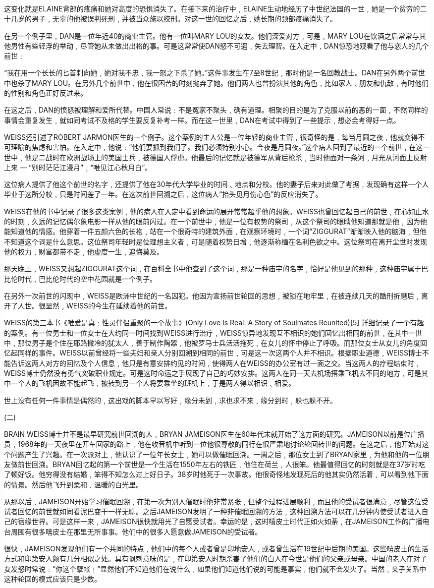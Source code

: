   这变化就是ELAINE背部的疼痛和她对高度的恐惧消失了。在接下来的治疗中﹐ELAINE生动地经历了中世纪法国的一世﹐她是一个贫穷的二十几岁的男子﹐无辜的他被误判死刑﹐并被当众施以绞刑。对这一世的回忆之后﹐她长期的颈部疼痛消失了。
 </p>
 <p>
  在另一个例子里﹐DAN是一位年近40的商业主管。他有一位叫MARY LOU的女友。他们深爱对方﹐可是﹐MARY LOU在饮酒之后常常与其他男性有些轻浮的举动﹐尽管她从未做出出格的事。可是这常常使DAN怒不可遏﹐失去理智。在入定中﹐DAN惊恐地观看了他与恋人的几个前世﹕
 </p>
 <p>
  “我在用一个长长的匕首刺向她﹐她对我不忠﹐我一怒之下杀了她。”这件事发生在7至8世纪﹐那时他是一名回教战士。DAN在另外两个前世中也杀了MARY LOU。在另外几个前世中﹐他在很困苦的时刻抛弃了她。他们两人也曾扮演其他的角色﹐比如家人﹑朋友和仇敌﹐有时他们的性别和角色正好反过来。
 </p>
 <p>
  在这之后﹐DAN的愤怒被理解和爱所代替。中国人常说﹕不是冤家不聚头﹐确有道理。相聚的目的是为了克服以前的恶的一面﹐不然同样的事情会重复发生﹐就如同考试不及格的学生要反复补考一样。而在这一世里﹐DAN在考试中得到了一些提示﹐想必会考得好一点。
 </p>
 <p>
  WEISS还引述了ROBERT JARMON医生的一个例子。这个案例的主人公是一位年轻的商业主管﹐很奇怪的是﹐每当月圆之夜﹐他就变得不可理喻的焦虑和害怕。在入定中﹐他说﹕“他们要抓到我们了。我们必须特别小心。今夜是月圆夜。”这个病人回到了最近的一个前世﹐在这一世中﹐他是二战时在欧洲战场上的美国士兵﹐被德国人俘虏。他最后的记忆就是被德军从背后枪杀﹐当时他面对一条河﹐月光从河面上反射上来 — “别时茫茫江浸月”﹐“唯见江心秋月白”。
 </p>
 <p>
  这位病人提供了他这个前世的名字﹐还提供了他在30年代大学毕业的时间﹑地点和分校。他的妻子后来对此做了考据﹐发现确有这样一个人毕业于这所分校﹐只是时间差了一年。在这次前世回溯之后﹐这位病人“抬头见月伤心色”的反应消失了。
 </p>
 <p>
  WEISS在他的书中记录了很多这类案例﹐他的病人在入定中看到命运的展开常常超乎他的想象。WEISS也曾回忆起自己的前世﹐在心如止水的时刻﹐久远的记忆偶尔象电影一样从他的眼前闪过。在一个前世中﹐他是一位有权势的祭司﹐从这个祭司的眼睛他知道那就是他﹐因为他能知道他的情感。他穿着一件五颜六色的长袍﹐站在一个很奇特的建筑外面﹐在观察环境时﹐一个词“ZIGGURAT”渐渐映入他的脑海﹐但他不知道这个词是什么意思。这位祭司年轻时是位理想主义者﹐可是随着权势日增﹐他逐渐称缅在名利色欲之中。这位祭司在离开尘世时发现他的权力﹑财富都带不走﹐他虚度一生﹐追悔莫及。
 </p>
 <p>
  那天晚上﹐WEISS又想起ZIGGURAT这个词﹐在百科全书中他查到了这个词﹐那是一种庙宇的名字﹐恰好是他见到的那种﹐这种庙宇属于巴比伦时代﹐巴比伦时代的空中花园就是一个例子。
 </p>
 <p>
  在另外一次前世的闪现中﹐WEISS是欧洲中世纪的一名囚犯。他因为宣扬前世轮回的思想﹐被锁在地牢里﹐在被连续几天的酷刑折磨后﹐离开了人世。很显然﹐WEISS的今生在延续着他的前世。
 </p>
 <p>
  WEISS的第三本书《唯爱是真﹕性灵伴侣重聚的一个故事》(Only Love Is Real: A Story of Soulmates Reunited)[5] 详细记录了一个有趣的案例。有一位男士和一位女士在大约同一时间找到WEISS进行治疗﹐WEISS惊异地发现互不相识的她们回忆出相同的前世﹐在其中一世中﹐那位男子是个住在耶路撒冷的犹太人﹐善于制作陶器﹐他被罗马士兵活活拖死﹐在女儿的怀中停止了呼吸。而那位女士从女儿的角度回忆起同样的事件。WEISS以前曾经将一些夫妇和亲人分别回溯到相同的前世﹐可是这一次这两个人并不相识。根据职业道德﹐WEISS博士不能告诉这两人对方的回忆及个人信息﹐他只是有意安排约见的时间﹐使得两人在WEISS的办公室有过一面之交。当这两人的疗程结束时﹐WEISS博士仍然没有勇气突破职业规定。可是这时命运之手展现了自己的巧妙安排。这两人在同一天去机场搭乘飞机去不同的地方﹐可是其中一个人的飞机因故不能起飞﹐被转到另一个人将要乘坐的班机上﹐于是两人得以相识﹑相爱。
 </p>
 <p>
  世上没有任何一件事情是偶然的﹐这出戏的脚本早以写好﹐缘分未到﹐求也求不来﹐缘分到时﹐躲也躲不开。
 </p>
 <p>
  (二)
 </p>
 <p>
  BRAIN WEISS博士并不是最早研究前世回溯的人﹐BRYAN JAMEISON医生在60年代末就开始了这方面的研究。JAMEISON以前是位广播员﹐1968年的一天夜里在开车回家的路上﹐他在收音机中听到一位他很尊敬的同行在很严肃地讨论轮回转世的问题。在这之后﹐他开始对这个问题产生了兴趣。在一次派对上﹐他认识了一位年长女士﹐她可以做催眠回溯。一周之后﹐那位女士到了BRYAN家里﹐为他和他的一位朋友做前世回溯。BRYAN回忆起的第一个前世是一个生活在1550年左右的铁匠﹐他住在荷兰﹐人很笨。他最值得回忆的时刻就是在37岁时吃了顿好饭。他穷得没有结婚﹐笨得不知怎么过上好日子。38岁时他死于一次事故。他很奇怪地发现死后的他其实仍然活着﹐可以看到他下面的情景。然后他飞升到柔和﹑温暖的白光里。
 </p>
 <p>
  从那以后﹐JAMEISON开始学习催眠回溯﹐在第一次为别人催眠时他非常紧张﹐但整个过程进展顺利﹐而且他的受试者很满意﹐尽管这位受试者回忆的前世就如同看泥巴变干一样无聊。之后JAMEISON发明了一种非催眠回溯的方法﹐这种回溯方法可以在几分钟内使受试者进入自己的宿缘世界。可是这样一来﹐JAMEISON很快就用光了自愿受试者。幸运的是﹐这时嘻皮士时代正如火如荼﹐在JAMEISON工作的广播电台周围有很多嘻皮士在那里无所事事。他们中的很多人愿意做JAMEISON的受试者。
 </p>
 <p>
  很快﹐JAMEISON发现他们有一个共同的特点﹐他们中的每个人或者曾是印地安人﹐或者曾生活在19世纪中后期的美国。这些嘻皮士的生活方式和印第安人颇有几分相似之处。具有讽刺意味的是﹐在印第安人时期杀害了他们的白人在今世是他们的父亲或母亲。中国的老人在对子女发怒时常说﹕“你这个孽帐﹗”显然他们不知道他们在说什么﹐如果他们知道他们说的可能是事实﹐他们就不会发火了。当然﹐亲子关系中这种轮回的模式应该只是少数。
 </p>